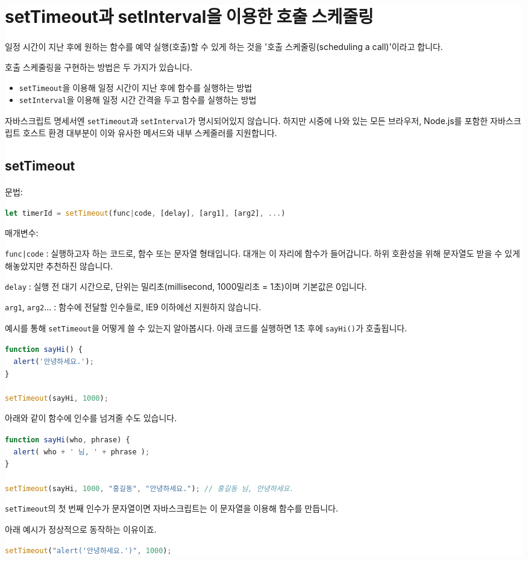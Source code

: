 # setTimeout과 setInterval을 이용한 호출 스케줄링
일정 시간이 지난 후에 원하는 함수를 예약 실행(호출)할 수 있게 하는 것을 '호출 스케줄링(scheduling a call)'이라고 합니다.

호출 스케줄링을 구현하는 방법은 두 가지가 있습니다.

- `setTimeout`을 이용해 일정 시간이 지난 후에 함수를 실행하는 방법
- `setInterval`을 이용해 일정 시간 간격을 두고 함수를 실행하는 방법

자바스크립트 명세서엔 `setTimeout`과 `setInterval`가 명시되어있지 않습니다. 하지만 시중에 나와 있는 모든 브라우저, Node.js를 포함한 자바스크립트 호스트 환경 대부분이 이와 유사한 메서드와 내부 스케줄러를 지원합니다.

## setTimeout
문법:

```js
let timerId = setTimeout(func|code, [delay], [arg1], [arg2], ...)
```

매개변수:

`func|code`
: 실행하고자 하는 코드로, 함수 또는 문자열 형태입니다.
대개는 이 자리에 함수가 들어갑니다. 하위 호환성을 위해 문자열도 받을 수 있게 해놓았지만 추천하진 않습니다.

`delay`
: 실행 전 대기 시간으로, 단위는 밀리초(millisecond, 1000밀리초 = 1초)이며 기본값은 0입니다.

`arg1`, `arg2`...
: 함수에 전달할 인수들로, IE9 이하에선 지원하지 않습니다.

예시를 통해 `setTimeout`을 어떻게 쓸 수 있는지 알아봅시다. 아래 코드를 실행하면 1초 후에 `sayHi()`가 호출됩니다.

```js run
function sayHi() {
  alert('안녕하세요.');
}

setTimeout(sayHi, 1000);

```

아래와 같이 함수에 인수를 넘겨줄 수도 있습니다.

```js run
function sayHi(who, phrase) {
  alert( who + ' 님, ' + phrase );
}

setTimeout(sayHi, 1000, "홍길동", "안녕하세요."); // 홍길동 님, 안녕하세요.

```

`setTimeout`의 첫 번째 인수가 문자열이면 자바스크립트는 이 문자열을 이용해 함수를 만듭니다.

아래 예시가 정상적으로 동작하는 이유이죠.

```js run no-beautify
setTimeout("alert('안녕하세요.')", 1000);
```
